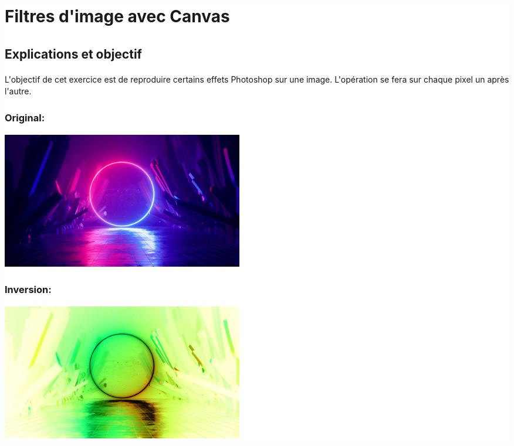 # Filtres d'image avec Canvas

## Explications et objectif
L'objectif de cet exercice est de reproduire certains effets Photoshop sur une image. L'opération se fera sur chaque pixel un après l'autre.

### Original:
<img src="images/wallhaven-839zjk.jpg" width="400">

### Inversion:
<img src="images/resultats/invert.png" width="400">

